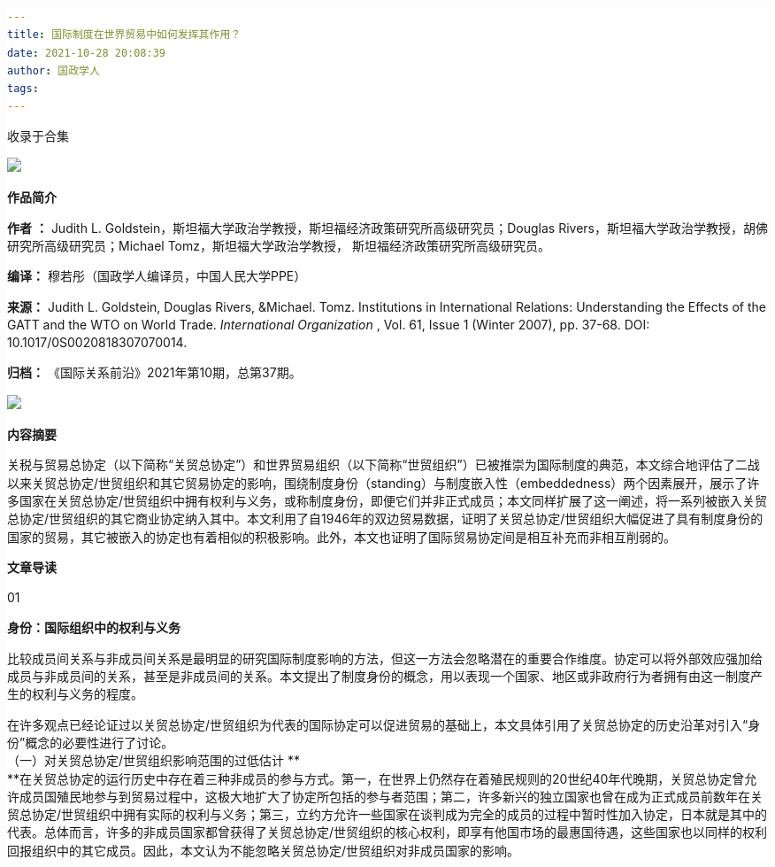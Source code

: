```yaml
---
title: 国际制度在世界贸易中如何发挥其作用？
date: 2021-10-28 20:08:39
author: 国政学人
tags: 
---
```



收录于合集

![](/images/423/2.gif)

  

**作品简介**

 **作者** **：** Judith L. Goldstein，斯坦福大学政治学教授，斯坦福经济政策研究所高级研究员；Douglas
Rivers，斯坦福大学政治学教授，胡佛研究所高级研究员；Michael Tomz，斯坦福大学政治学教授， 斯坦福经济政策研究所高级研究员。

 **编译：** 穆若彤（国政学人编译员，中国人民大学PPE）

 **来源：** Judith L. Goldstein, Douglas Rivers, &Michael. Tomz. Institutions in
International Relations: Understanding the Effects of the GATT and the WTO on
World Trade. _International Organization_ , Vol. 61, Issue 1 (Winter 2007),
pp. 37-68. DOI: 10.1017/0S0020818307070014.

 **归档：** 《国际关系前沿》2021年第10期，总第37期。  

  

![](/images/423/3.jpeg)

  

 **内容摘要**

  

关税与贸易总协定（以下简称“关贸总协定”）和世界贸易组织（以下简称“世贸组织”）已被推崇为国际制度的典范，本文综合地评估了二战以来关贸总协定/世贸组织和其它贸易协定的影响，围绕制度身份（standing）与制度嵌入性（embeddedness）两个因素展开，展示了许多国家在关贸总协定/世贸组织中拥有权利与义务，或称制度身份，即便它们并非正式成员；本文同样扩展了这一阐述，将一系列被嵌入关贸总协定/世贸组织的其它商业协定纳入其中。本文利用了自1946年的双边贸易数据，证明了关贸总协定/世贸组织大幅促进了具有制度身份的国家的贸易，其它被嵌入的协定也有着相似的积极影响。此外，本文也证明了国际贸易协定间是相互补充而非相互削弱的。

  

 **文章导读**

  

01

 **身份：国际组织中的权利与义务**

  

比较成员间关系与非成员间关系是最明显的研究国际制度影响的方法，但这一方法会忽略潜在的重要合作维度。协定可以将外部效应强加给成员与非成员间的关系，甚至是非成员间的关系。本文提出了制度身份的概念，用以表现一个国家、地区或非政府行为者拥有由这一制度产生的权利与义务的程度。

  

在许多观点已经论证过以关贸总协定/世贸组织为代表的国际协定可以促进贸易的基础上，本文具体引用了关贸总协定的历史沿革对引入“身份”概念的必要性进行了讨论。  
（一）对关贸总协定/世贸组织影响范围的过低估计 **  
**在关贸总协定的运行历史中存在着三种非成员的参与方式。第一，在世界上仍然存在着殖民规则的20世纪40年代晚期，关贸总协定曾允许成员国殖民地参与到贸易过程中，这极大地扩大了协定所包括的参与者范围；第二，许多新兴的独立国家也曾在成为正式成员前数年在关贸总协定/世贸组织中拥有实际的权利与义务；第三，立约方允许一些国家在谈判成为完全的成员的过程中暂时性加入协定，日本就是其中的代表。总体而言，许多的非成员国家都曾获得了关贸总协定/世贸组织的核心权利，即享有他国市场的最惠国待遇，这些国家也以同样的权利回报组织中的其它成员。因此，本文认为不能忽略关贸总协定/世贸组织对非成员国家的影响。

